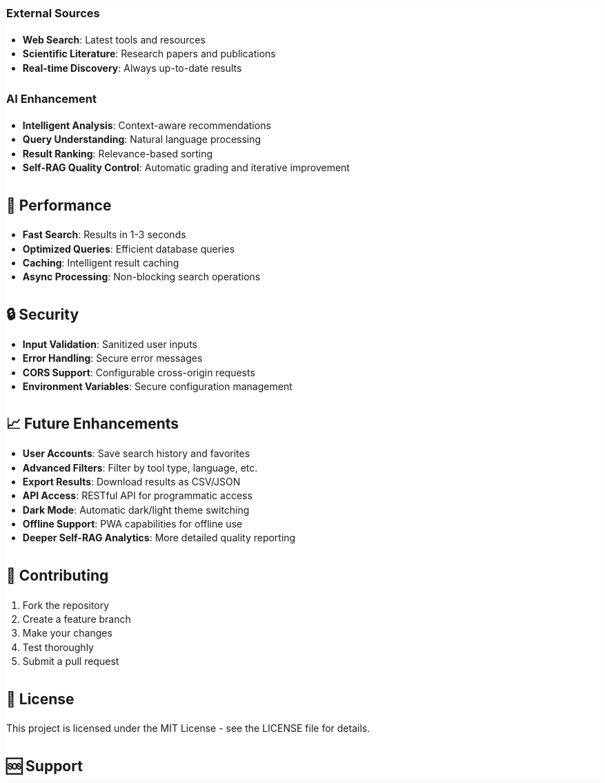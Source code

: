 ### External Sources
- **Web Search**: Latest tools and resources
- **Scientific Literature**: Research papers and publications
- **Real-time Discovery**: Always up-to-date results

### AI Enhancement
- **Intelligent Analysis**: Context-aware recommendations
- **Query Understanding**: Natural language processing
- **Result Ranking**: Relevance-based sorting
- **Self-RAG Quality Control**: Automatic grading and iterative improvement

## 🚀 Performance

- **Fast Search**: Results in 1-3 seconds
- **Optimized Queries**: Efficient database queries
- **Caching**: Intelligent result caching
- **Async Processing**: Non-blocking search operations

## 🔒 Security

- **Input Validation**: Sanitized user inputs
- **Error Handling**: Secure error messages
- **CORS Support**: Configurable cross-origin requests
- **Environment Variables**: Secure configuration management

## 📈 Future Enhancements

- **User Accounts**: Save search history and favorites
- **Advanced Filters**: Filter by tool type, language, etc.
- **Export Results**: Download results as CSV/JSON
- **API Access**: RESTful API for programmatic access
- **Dark Mode**: Automatic dark/light theme switching
- **Offline Support**: PWA capabilities for offline use
- **Deeper Self-RAG Analytics**: More detailed quality reporting

## 🤝 Contributing

1. Fork the repository
2. Create a feature branch
3. Make your changes
4. Test thoroughly
5. Submit a pull request

## 📄 License

This project is licensed under the MIT License - see the LICENSE file for details.

## 🆘 Support
